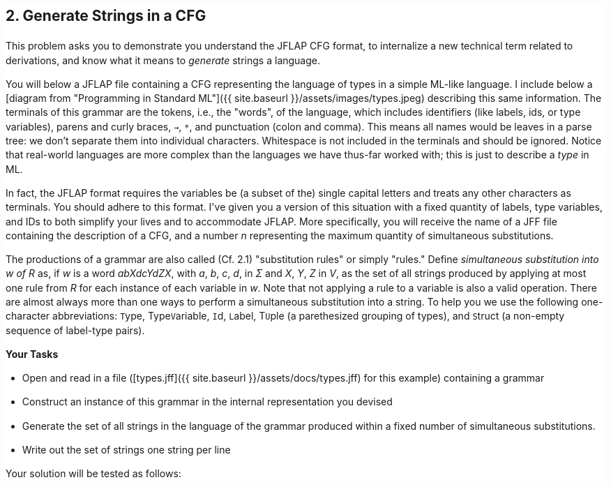 
## 2. Generate Strings in a CFG

This problem asks you to demonstrate you understand the JFLAP CFG
format, to internalize a new technical term related to derivations,
and know what it means to *generate* strings a language.

You will below a JFLAP file containing a CFG representing the language
of types in a simple ML-like language. I include below a [diagram from
"Programming in Standard ML"]({{ site.baseurl }}/assets/images/types.jpeg) describing this same information. The
terminals of this grammar are the tokens, i.e., the "words", of the
language, which includes identifiers (like labels, ids, or type
variables), parens and curly braces, `→`, `*`, and punctuation (colon
and comma). This means all names would be leaves in a parse tree: we
don’t separate them into individual characters. Whitespace is not
included in the terminals and should be ignored. Notice that
real-world languages are more complex than the languages we have
thus-far worked with; this is just to describe a *type* in ML.

In fact, the JFLAP format requires the variables be (a subset of the)
single capital letters and treats any other characters as terminals.
You should adhere to this format. I've given you a version of this
situation with a fixed quantity of labels, type variables, and IDs to
both simplify your lives and to accommodate JFLAP. More specifically,
you will receive the name of a JFF file containing the description of
a CFG, and a number $n$ representing the maximum quantity of
simultaneous substitutions.

The productions of a grammar are also called (Cf. 2.1) "substitution
rules" or simply "rules." Define _simultaneous_ _substitution_ _into_
$w$ _of_ $R$ as, if $w$ is a word $abXdcYdZX$, with $a$, $b$, $c$,
$d$, in $\Sigma$ and $X$, $Y$, $Z$ in $V$, as the set of all strings
produced by applying at most one rule from $R$ for each instance of
each variable in $w$. Note that not applying a rule to a variable is
also a valid operation. There are almost always more than one ways to
perform a simultaneous substitution into a string. To help you we use
the following one-character abbreviations: `T`ype, Type`V`ariable,
`I`d, `L`abel, T`U`ple (a parethesized grouping of types), and
`S`truct (a non-empty sequence of label-type pairs).

**Your Tasks** 

* Open and read in a file ([types.jff]({{ site.baseurl
  }}/assets/docs/types.jff) for this example) containing a grammar

* Construct an instance of this grammar in the internal representation
  you devised

* Generate the set of all strings in the language of the grammar
  produced within a fixed number of simultaneous substitutions.

* Write out the set of strings one string per line

Your solution will be tested as follows:
